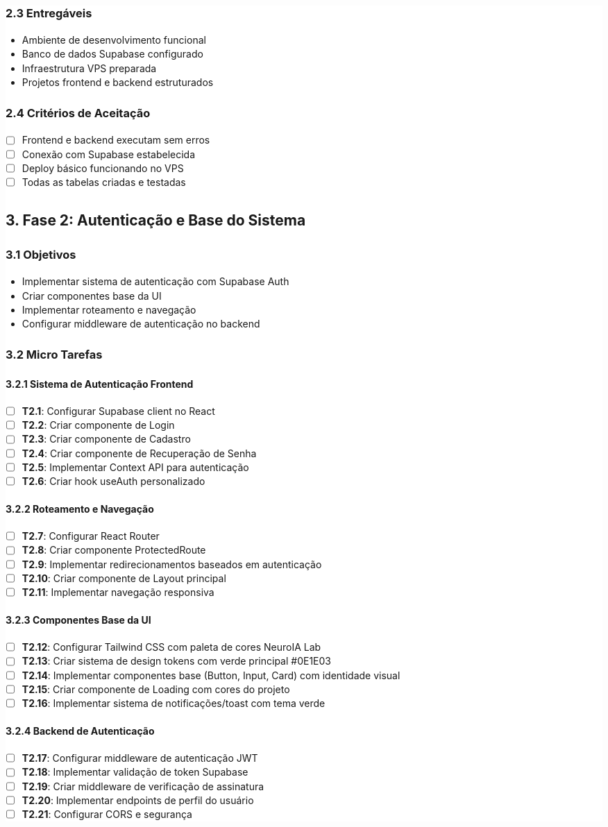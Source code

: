 ### 2.3 Entregáveis
- Ambiente de desenvolvimento funcional
- Banco de dados Supabase configurado
- Infraestrutura VPS preparada
- Projetos frontend e backend estruturados

### 2.4 Critérios de Aceitação
- [ ] Frontend e backend executam sem erros
- [ ] Conexão com Supabase estabelecida
- [ ] Deploy básico funcionando no VPS
- [ ] Todas as tabelas criadas e testadas

## 3. Fase 2: Autenticação e Base do Sistema

### 3.1 Objetivos
- Implementar sistema de autenticação com Supabase Auth
- Criar componentes base da UI
- Implementar roteamento e navegação
- Configurar middleware de autenticação no backend

### 3.2 Micro Tarefas

#### 3.2.1 Sistema de Autenticação Frontend
- [ ] **T2.1**: Configurar Supabase client no React
- [ ] **T2.2**: Criar componente de Login
- [ ] **T2.3**: Criar componente de Cadastro
- [ ] **T2.4**: Criar componente de Recuperação de Senha
- [ ] **T2.5**: Implementar Context API para autenticação
- [ ] **T2.6**: Criar hook useAuth personalizado

#### 3.2.2 Roteamento e Navegação
- [ ] **T2.7**: Configurar React Router
- [ ] **T2.8**: Criar componente ProtectedRoute
- [ ] **T2.9**: Implementar redirecionamentos baseados em autenticação
- [ ] **T2.10**: Criar componente de Layout principal
- [ ] **T2.11**: Implementar navegação responsiva

#### 3.2.3 Componentes Base da UI
- [ ] **T2.12**: Configurar Tailwind CSS com paleta de cores NeuroIA Lab
- [ ] **T2.13**: Criar sistema de design tokens com verde principal #0E1E03
- [ ] **T2.14**: Implementar componentes base (Button, Input, Card) com identidade visual
- [ ] **T2.15**: Criar componente de Loading com cores do projeto
- [ ] **T2.16**: Implementar sistema de notificações/toast com tema verde

#### 3.2.4 Backend de Autenticação
- [ ] **T2.17**: Configurar middleware de autenticação JWT
- [ ] **T2.18**: Implementar validação de token Supabase
- [ ] **T2.19**: Criar middleware de verificação de assinatura
- [ ] **T2.20**: Implementar endpoints de perfil do usuário
- [ ] **T2.21**: Configurar CORS e segurança
